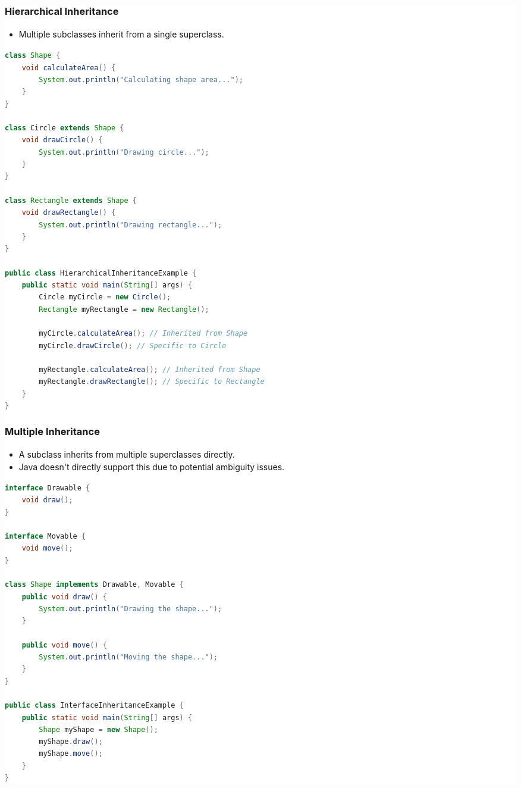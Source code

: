 ### **Hierarchical Inheritance**
- Multiple subclasses inherit from a single superclass.
```java
class Shape {
    void calculateArea() {
        System.out.println("Calculating shape area...");
    }
}

class Circle extends Shape {
    void drawCircle() {
        System.out.println("Drawing circle...");
    }
}

class Rectangle extends Shape {
    void drawRectangle() {
        System.out.println("Drawing rectangle...");
    }
}

public class HierarchicalInheritanceExample {
    public static void main(String[] args) {
        Circle myCircle = new Circle();
        Rectangle myRectangle = new Rectangle();

        myCircle.calculateArea(); // Inherited from Shape
        myCircle.drawCircle(); // Specific to Circle

        myRectangle.calculateArea(); // Inherited from Shape
        myRectangle.drawRectangle(); // Specific to Rectangle
    }
}
```
### **Multiple Inheritance**
- A subclass inherits from multiple superclasses directly.
- Java doesn't directly support this due to potential ambiguity issues.
```java
interface Drawable {
    void draw();
}

interface Movable {
    void move();
}

class Shape implements Drawable, Movable {
    public void draw() {
        System.out.println("Drawing the shape...");
    }

    public void move() {
        System.out.println("Moving the shape...");
    }
}

public class InterfaceInheritanceExample {
    public static void main(String[] args) {
        Shape myShape = new Shape();
        myShape.draw();
        myShape.move();
    }
}
```